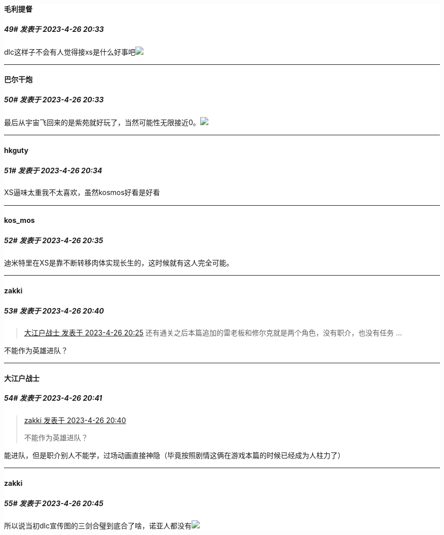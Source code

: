 ####  毛利提督  
##### 49#       发表于 2023-4-26 20:33

dlc这样子不会有人觉得接xs是什么好事吧<img src="https://static.saraba1st.com/image/smiley/face2017/067.png" referrerpolicy="no-referrer">

*****

####  巴尔干炮  
##### 50#       发表于 2023-4-26 20:33

最后从宇宙飞回来的是紫苑就好玩了，当然可能性无限接近0。<img src="https://static.saraba1st.com/image/smiley/face2017/037.png" referrerpolicy="no-referrer">

*****

####  hkguty  
##### 51#       发表于 2023-4-26 20:34

XS逼味太重我不太喜欢，虽然kosmos好看是好看

*****

####  kos_mos  
##### 52#       发表于 2023-4-26 20:35

迪米特里在XS是靠不断转移肉体实现长生的，这时候就有这人完全可能。

*****

####  zakki  
##### 53#       发表于 2023-4-26 20:40

<blockquote><a href="httphttps://bbs.saraba1st.com/2b/forum.php?mod=redirect&amp;goto=findpost&amp;pid=60625024&amp;ptid=2130930" target="_blank">大江户战士 发表于 2023-4-26 20:25</a>
还有通关之后本篇追加的雷老板和修尔克就是两个角色，没有职介，也没有任务 ...</blockquote>
不能作为英雄进队？

*****

####  大江户战士  
##### 54#       发表于 2023-4-26 20:41

<blockquote><a href="httphttps://bbs.saraba1st.com/2b/forum.php?mod=redirect&amp;goto=findpost&amp;pid=60625271&amp;ptid=2130930" target="_blank">zakki 发表于 2023-4-26 20:40</a>

不能作为英雄进队？</blockquote>
能进队，但是职介别人不能学，过场动画直接神隐（毕竟按照剧情这俩在游戏本篇的时候已经成为人柱力了）

*****

####  zakki  
##### 55#       发表于 2023-4-26 20:45

所以说当初dlc宣传图的三剑合璧到底合了啥，诺亚人都没有<img src="https://static.saraba1st.com/image/smiley/face2017/068.png" referrerpolicy="no-referrer">
